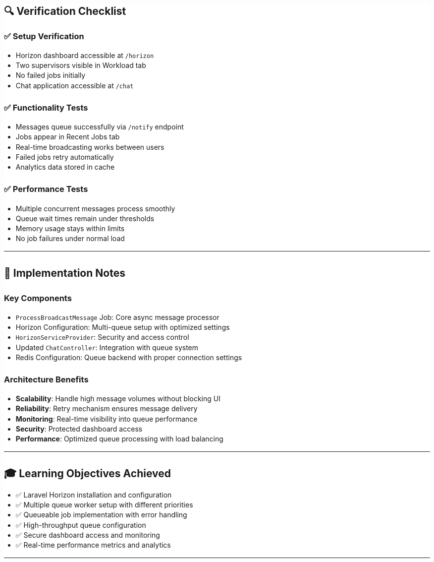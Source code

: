 
## 🔍 Verification Checklist

### ✅ Setup Verification

* Horizon dashboard accessible at `/horizon`
* Two supervisors visible in Workload tab
* No failed jobs initially
* Chat application accessible at `/chat`

### ✅ Functionality Tests

* Messages queue successfully via `/notify` endpoint
* Jobs appear in Recent Jobs tab
* Real-time broadcasting works between users
* Failed jobs retry automatically
* Analytics data stored in cache

### ✅ Performance Tests

* Multiple concurrent messages process smoothly
* Queue wait times remain under thresholds
* Memory usage stays within limits
* No job failures under normal load

---

## 📝 Implementation Notes

### Key Components

* `ProcessBroadcastMessage` Job: Core async message processor
* Horizon Configuration: Multi-queue setup with optimized settings
* `HorizonServiceProvider`: Security and access control
* Updated `ChatController`: Integration with queue system
* Redis Configuration: Queue backend with proper connection settings

### Architecture Benefits

* **Scalability**: Handle high message volumes without blocking UI
* **Reliability**: Retry mechanism ensures message delivery
* **Monitoring**: Real-time visibility into queue performance
* **Security**: Protected dashboard access
* **Performance**: Optimized queue processing with load balancing

---

## 🎓 Learning Objectives Achieved

* ✅ Laravel Horizon installation and configuration
* ✅ Multiple queue worker setup with different priorities
* ✅ Queueable job implementation with error handling
* ✅ High-throughput queue configuration
* ✅ Secure dashboard access and monitoring
* ✅ Real-time performance metrics and analytics

---